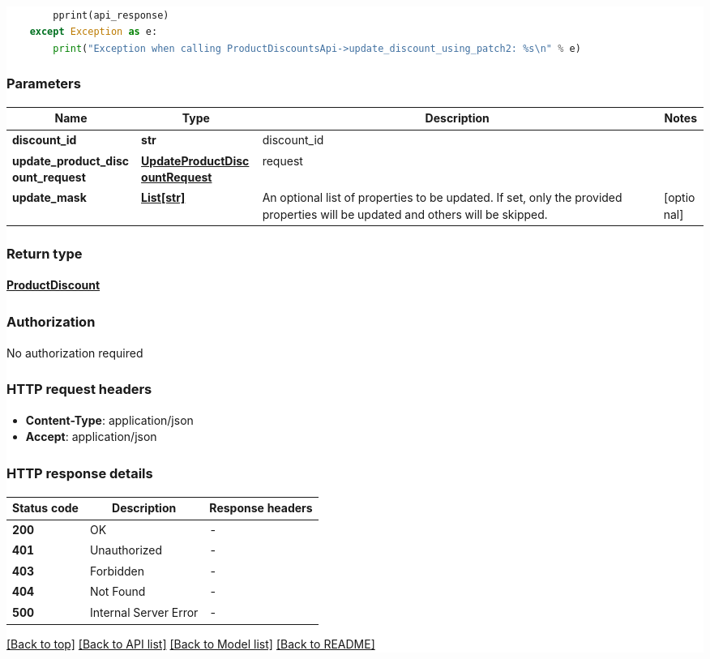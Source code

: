 ```python
        pprint(api_response)
    except Exception as e:
        print("Exception when calling ProductDiscountsApi->update_discount_using_patch2: %s\n" % e)
```


### Parameters


Name | Type | Description  | Notes
------------- | ------------- | ------------- | -------------
 **discount_id** | **str**| discount_id | 
 **update_product_discount_request** | [**UpdateProductDiscountRequest**](UpdateProductDiscountRequest.md)| request | 
 **update_mask** | [**List[str]**](str.md)| An optional list of properties to be updated. If set, only the provided properties will be updated and others will be skipped. | [optional] 

### Return type

[**ProductDiscount**](ProductDiscount.md)

### Authorization

No authorization required

### HTTP request headers

 - **Content-Type**: application/json
 - **Accept**: application/json

### HTTP response details

| Status code | Description | Response headers |
|-------------|-------------|------------------|
**200** | OK |  -  |
**401** | Unauthorized |  -  |
**403** | Forbidden |  -  |
**404** | Not Found |  -  |
**500** | Internal Server Error |  -  |

[[Back to top]](#) [[Back to API list]](../README.md#documentation-for-api-endpoints) [[Back to Model list]](../README.md#documentation-for-models) [[Back to README]](../README.md)

